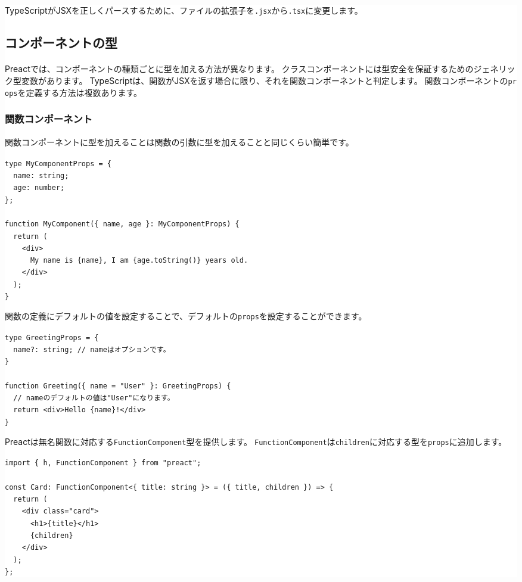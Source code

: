 TypeScriptがJSXを正しくパースするために、ファイルの拡張子を`.jsx`から`.tsx`に変更します。

## コンポーネントの型

Preactでは、コンポーネントの種類ごとに型を加える方法が異なります。
クラスコンポーネントには型安全を保証するためのジェネリック型変数があります。
TypeScriptは、関数がJSXを返す場合に限り、それを関数コンポーネントと判定します。
関数コンポーネントの`props`を定義する方法は複数あります。

### 関数コンポーネント

関数コンポーネントに型を加えることは関数の引数に型を加えることと同じくらい簡単です。

```tsx
type MyComponentProps = {
  name: string;
  age: number;
};

function MyComponent({ name, age }: MyComponentProps) {
  return (
    <div>
      My name is {name}, I am {age.toString()} years old.
    </div>
  );
}
```

関数の定義にデフォルトの値を設定することで、デフォルトの`props`を設定することができます。

```tsx
type GreetingProps = {
  name?: string; // nameはオプションです。
}

function Greeting({ name = "User" }: GreetingProps) {
  // nameのデフォルトの値は"User"になります。
  return <div>Hello {name}!</div>
}
```

Preactは無名関数に対応する`FunctionComponent`型を提供します。
`FunctionComponent`は`children`に対応する型を`props`に追加します。

```tsx
import { h, FunctionComponent } from "preact";

const Card: FunctionComponent<{ title: string }> = ({ title, children }) => {
  return (
    <div class="card">
      <h1>{title}</h1>
      {children}
    </div>
  );
};
```
